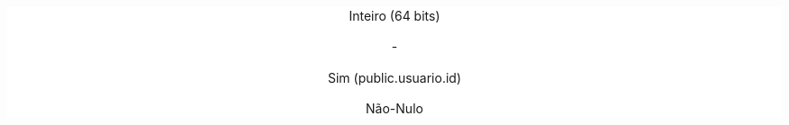 </td>



<td>



<center>



Inteiro (64 bits)



</center>



</td>



<td>



<center>



\-



</center>



</td>



<td>



<center>



Sim (public.usuario.id)



</center>



</td>



<td>



<center>



Não-Nulo



</center>
